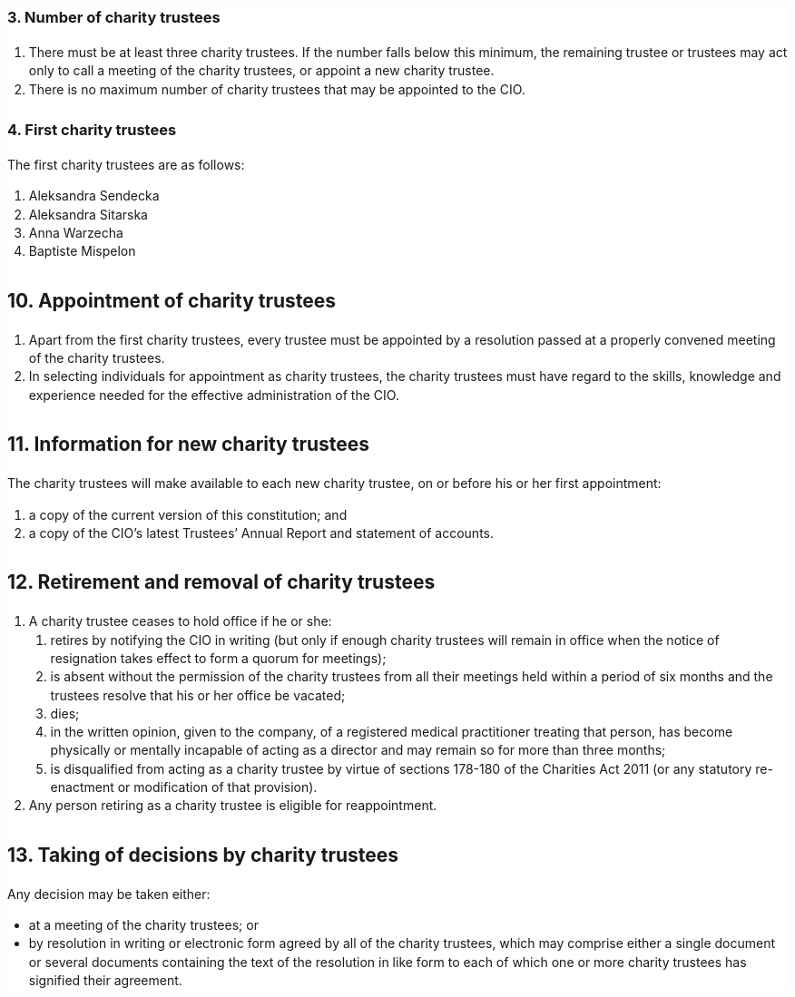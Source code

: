### 3. Number of charity trustees

1. There must be at least three charity trustees. If the number falls below this minimum, the remaining trustee or trustees may act only to call a meeting of the charity trustees, or appoint a new charity trustee.
2. There is no maximum number of charity trustees that may be appointed to the CIO.

### 4. First charity trustees

The first charity trustees are as follows:

1. Aleksandra Sendecka
2. Aleksandra Sitarska
3. Anna Warzecha
4. Baptiste Mispelon

## 10. Appointment of charity trustees

1. Apart from the first charity trustees, every trustee must be appointed by a resolution passed at a properly convened meeting of the charity trustees.
2. In selecting individuals for appointment as charity trustees, the charity trustees must have regard to the skills, knowledge and experience needed for the effective administration of the CIO.

## 11. Information for new charity trustees

The charity trustees will make available to each new charity trustee, on or before his or her first appointment:

1.  a copy of the current version of this constitution; and
2. a copy of the CIO’s latest Trustees’ Annual Report and statement of accounts.

## 12. Retirement and removal of charity trustees

1. A charity trustee ceases to hold office if he or she:
	1. retires by notifying the CIO in writing (but only if enough charity trustees will remain in office when the notice of resignation takes effect to form a quorum for meetings);
	2. is absent without the permission of the charity trustees from all their meetings held within a period of six months and the trustees resolve that his or her office be vacated;
	3. dies;
	4. in the written opinion, given to the company, of a registered medical practitioner treating that person, has become physically or mentally incapable of acting as a director and may remain so for more than three months;
	5. is disqualified from acting as a charity trustee by virtue of sections 178-180 of the Charities Act 2011 (or any statutory re-enactment or modification of that provision).
2. Any person retiring as a charity trustee is eligible for
reappointment.

## 13.	Taking of decisions by charity trustees

Any decision may be taken either:

- at a meeting of the charity trustees; or
- by resolution in writing or electronic form agreed by all of the charity trustees, which may comprise either a single document or several documents containing the text of the resolution in like form to each of which one or more charity trustees has signified their agreement.
